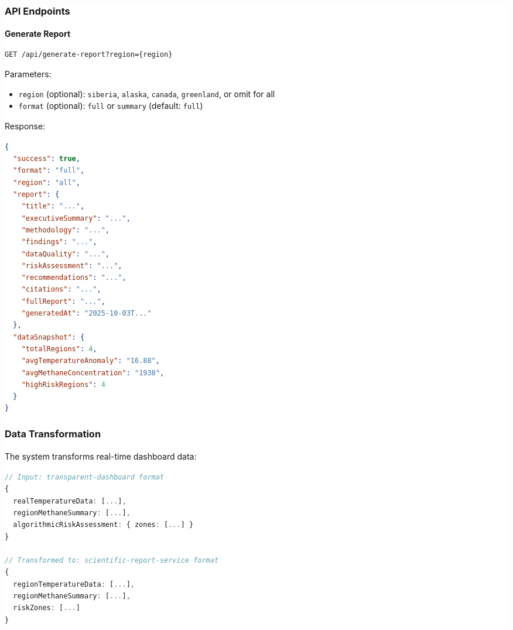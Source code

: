 ### API Endpoints

**Generate Report**
```http
GET /api/generate-report?region={region}
```

Parameters:
- `region` (optional): `siberia`, `alaska`, `canada`, `greenland`, or omit for all
- `format` (optional): `full` or `summary` (default: `full`)

Response:
```json
{
  "success": true,
  "format": "full",
  "region": "all",
  "report": {
    "title": "...",
    "executiveSummary": "...",
    "methodology": "...",
    "findings": "...",
    "dataQuality": "...",
    "riskAssessment": "...",
    "recommendations": "...",
    "citations": "...",
    "fullReport": "...",
    "generatedAt": "2025-10-03T..."
  },
  "dataSnapshot": {
    "totalRegions": 4,
    "avgTemperatureAnomaly": "16.88",
    "avgMethaneConcentration": "1938",
    "highRiskRegions": 4
  }
}
```

### Data Transformation

The system transforms real-time dashboard data:

```typescript
// Input: transparent-dashboard format
{
  realTemperatureData: [...],
  regionMethaneSummary: [...],
  algorithmicRiskAssessment: { zones: [...] }
}

// Transformed to: scientific-report-service format
{
  regionTemperatureData: [...],
  regionMethaneSummary: [...],
  riskZones: [...]
}
```
